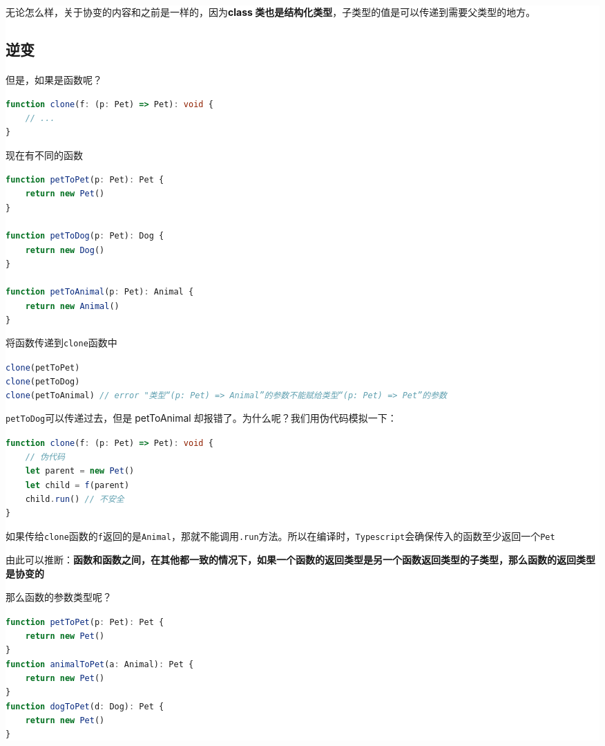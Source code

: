 无论怎么样，关于协变的内容和之前是一样的，因为**class 类也是结构化类型**，子类型的值是可以传递到需要父类型的地方。

## 逆变

但是，如果是函数呢？

```typescript
function clone(f: (p: Pet) => Pet): void {
    // ...
}
```

现在有不同的函数

```typescript
function petToPet(p: Pet): Pet {
    return new Pet()
}

function petToDog(p: Pet): Dog {
    return new Dog()
}

function petToAnimal(p: Pet): Animal {
    return new Animal()
}
```

将函数传递到`clone`函数中

```typescript
clone(petToPet)
clone(petToDog)
clone(petToAnimal) // error "类型“(p: Pet) => Animal”的参数不能赋给类型“(p: Pet) => Pet”的参数
```

`petToDog`可以传递过去，但是 petToAnimal 却报错了。为什么呢？我们用伪代码模拟一下：

```typescript
function clone(f: (p: Pet) => Pet): void {
    // 伪代码
    let parent = new Pet()
    let child = f(parent)
    child.run() // 不安全
}
```

如果传给`clone`函数的`f`返回的是`Animal`，那就不能调用`.run`方法。所以在编译时，`Typescript`会确保传入的函数至少返回一个`Pet`

由此可以推断：**函数和函数之间，在其他都一致的情况下，如果一个函数的返回类型是另一个函数返回类型的子类型，那么函数的返回类型是协变的**

那么函数的参数类型呢？

```typescript
function petToPet(p: Pet): Pet {
    return new Pet()
}
function animalToPet(a: Animal): Pet {
    return new Pet()
}
function dogToPet(d: Dog): Pet {
    return new Pet()
}
```
